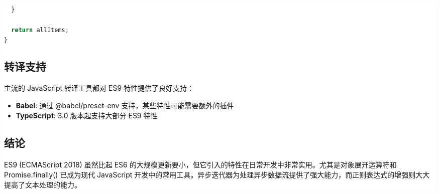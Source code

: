 ```javascript
  }

  return allItems;
}
```

## 转译支持

主流的 JavaScript 转译工具都对 ES9 特性提供了良好支持：

- **Babel**: 通过 @babel/preset-env 支持，某些特性可能需要额外的插件
- **TypeScript**: 3.0 版本起支持大部分 ES9 特性

## 结论

ES9 (ECMAScript 2018) 虽然比起 ES6 的大规模更新要小，但它引入的特性在日常开发中非常实用。尤其是对象展开运算符和 Promise.finally() 已成为现代 JavaScript 开发中的常用工具。异步迭代器为处理异步数据流提供了强大能力，而正则表达式的增强则大大提高了文本处理的能力。
